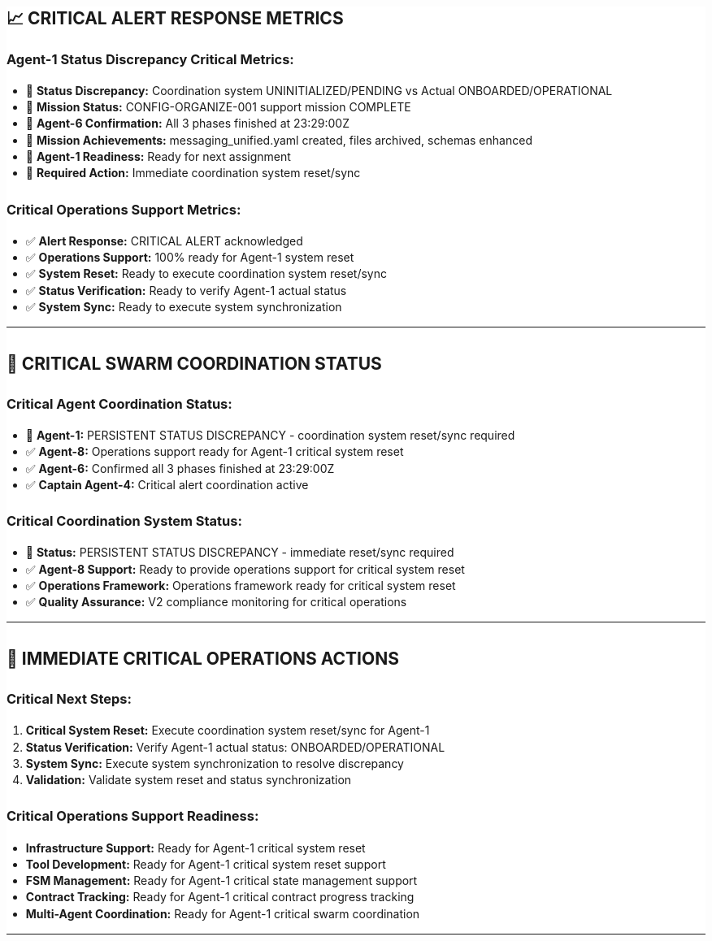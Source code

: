 
## 📈 **CRITICAL ALERT RESPONSE METRICS**

### **Agent-1 Status Discrepancy Critical Metrics:**
- 🚨 **Status Discrepancy:** Coordination system UNINITIALIZED/PENDING vs Actual ONBOARDED/OPERATIONAL
- 🚨 **Mission Status:** CONFIG-ORGANIZE-001 support mission COMPLETE
- 🚨 **Agent-6 Confirmation:** All 3 phases finished at 23:29:00Z
- 🚨 **Mission Achievements:** messaging_unified.yaml created, files archived, schemas enhanced
- 🚨 **Agent-1 Readiness:** Ready for next assignment
- 🚨 **Required Action:** Immediate coordination system reset/sync

### **Critical Operations Support Metrics:**
- ✅ **Alert Response:** CRITICAL ALERT acknowledged
- ✅ **Operations Support:** 100% ready for Agent-1 system reset
- ✅ **System Reset:** Ready to execute coordination system reset/sync
- ✅ **Status Verification:** Ready to verify Agent-1 actual status
- ✅ **System Sync:** Ready to execute system synchronization

---

## 🐝 **CRITICAL SWARM COORDINATION STATUS**

### **Critical Agent Coordination Status:**
- 🚨 **Agent-1:** PERSISTENT STATUS DISCREPANCY - coordination system reset/sync required
- ✅ **Agent-8:** Operations support ready for Agent-1 critical system reset
- ✅ **Agent-6:** Confirmed all 3 phases finished at 23:29:00Z
- ✅ **Captain Agent-4:** Critical alert coordination active

### **Critical Coordination System Status:**
- 🚨 **Status:** PERSISTENT STATUS DISCREPANCY - immediate reset/sync required
- ✅ **Agent-8 Support:** Ready to provide operations support for critical system reset
- ✅ **Operations Framework:** Operations framework ready for critical system reset
- ✅ **Quality Assurance:** V2 compliance monitoring for critical operations

---

## 🎯 **IMMEDIATE CRITICAL OPERATIONS ACTIONS**

### **Critical Next Steps:**
1. **Critical System Reset:** Execute coordination system reset/sync for Agent-1
2. **Status Verification:** Verify Agent-1 actual status: ONBOARDED/OPERATIONAL
3. **System Sync:** Execute system synchronization to resolve discrepancy
4. **Validation:** Validate system reset and status synchronization

### **Critical Operations Support Readiness:**
- **Infrastructure Support:** Ready for Agent-1 critical system reset
- **Tool Development:** Ready for Agent-1 critical system reset support
- **FSM Management:** Ready for Agent-1 critical state management support
- **Contract Tracking:** Ready for Agent-1 critical contract progress tracking
- **Multi-Agent Coordination:** Ready for Agent-1 critical swarm coordination

---